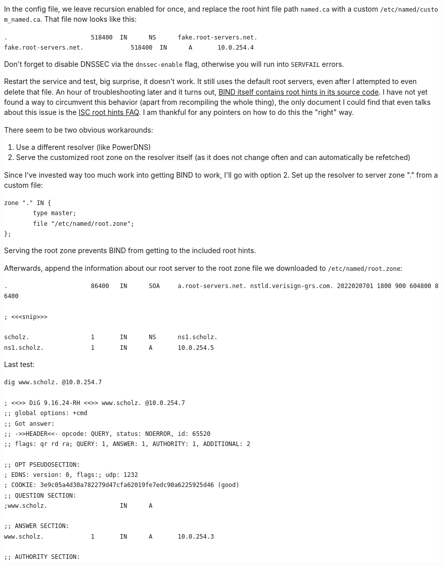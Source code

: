 In the config file, we leave recursion enabled for once, and replace the root hint file path `named.ca` with a custom `/etc/named/custom_named.ca`. That file now looks like this:

```
.                       518400  IN      NS      fake.root-servers.net.
fake.root-servers.net.             518400  IN      A       10.0.254.4
```

Don't forget to disable DNSSEC via the `dnssec-enable` flag, otherwise you will run into `SERVFAIL` errors.

Restart the service and test, big surprise, it doesn't work. It still uses the default root servers, even after I attempted to even delete that file. An hour of troubleshooting later and it turns out, [BIND itself contains root hints in its source code](https://github.com/isc-projects/bind9/blob/main/lib/dns/rootns.c). I have not yet found a way to circumvent this behavior (apart from recompiling the whole thing), the only document I could find that even talks about this issue is the [ISC root hints FAQ](https://kb.isc.org/docs/aa-01309). I am thankful for any pointers on how to do this the "right" way.

There seem to be two obvious workarounds:
1. Use a different resolver (like PowerDNS)
2. Serve the customized root zone on the resolver itself (as it does not change often and can automatically be refetched)

Since I've invested way too much work into getting BIND to work, I'll go with option 2. Set up the resolver to server zone "." from a custom file:

```
zone "." IN {
        type master;
        file "/etc/named/root.zone";
};
```

Serving the root zone prevents BIND from getting to the included root hints.

Afterwards, append the information about our root server to the root zone file we downloaded to `/etc/named/root.zone`:

```
.                       86400   IN      SOA     a.root-servers.net. nstld.verisign-grs.com. 2022020701 1800 900 604800 86400

; <<<snip>>>

scholz.                 1       IN      NS      ns1.scholz.
ns1.scholz.             1       IN      A       10.0.254.5
```

Last test:

```
dig www.scholz. @10.0.254.7

; <<>> DiG 9.16.24-RH <<>> www.scholz. @10.0.254.7
;; global options: +cmd
;; Got answer:
;; ->>HEADER<<- opcode: QUERY, status: NOERROR, id: 65520
;; flags: qr rd ra; QUERY: 1, ANSWER: 1, AUTHORITY: 1, ADDITIONAL: 2

;; OPT PSEUDOSECTION:
; EDNS: version: 0, flags:; udp: 1232
; COOKIE: 3e9c05a4d30a782279d47cfa62019fe7edc90a6225925d46 (good)
;; QUESTION SECTION:
;www.scholz.                    IN      A

;; ANSWER SECTION:
www.scholz.             1       IN      A       10.0.254.3

;; AUTHORITY SECTION:
```